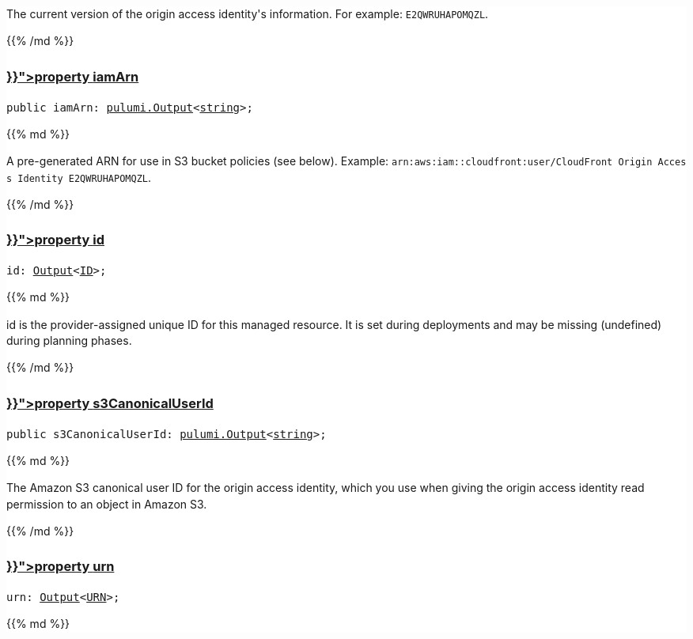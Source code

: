 The current version of the origin access identity's information.
For example: `E2QWRUHAPOMQZL`.

{{% /md %}}
</div>
<h3 class="pdoc-member-header" id="OriginAccessIdentity-iamArn">
<a class="pdoc-child-name" href="{{< pkg-url pkg="aws" path="cloudfront/originAccessIdentity.ts#L137" >}}">property <b>iamArn</b></a>
</h3>
<div class="pdoc-member-contents">
<pre class="highlight"><span class='kd'>public </span>iamArn: <a href='/docs/reference/pkg/nodejs/pulumi/pulumi/#Output'>pulumi.Output</a>&lt;<span class='kd'><a href='https://developer.mozilla.org/en-US/docs/Web/JavaScript/Reference/Global_Objects/String'>string</a></span>&gt;;</pre>
{{% md %}}

A pre-generated ARN for use in S3 bucket policies (see below).
Example: `arn:aws:iam::cloudfront:user/CloudFront Origin Access Identity
E2QWRUHAPOMQZL`.

{{% /md %}}
</div>
<h3 class="pdoc-member-header" id="OriginAccessIdentity-id">
<a class="pdoc-child-name" href="{{< pkg-url pkg="aws" path="node_modules/@pulumi/pulumi/resource.d.ts#L212" >}}">property <b>id</b></a>
</h3>
<div class="pdoc-member-contents">
<pre class="highlight"><span class='kd'></span>id: <a href='/docs/reference/pkg/nodejs/pulumi/pulumi/#Output'>Output</a>&lt;<a href='/docs/reference/pkg/nodejs/pulumi/pulumi/#ID'>ID</a>&gt;;</pre>
{{% md %}}

id is the provider-assigned unique ID for this managed resource.  It is set during
deployments and may be missing (undefined) during planning phases.

{{% /md %}}
</div>
<h3 class="pdoc-member-header" id="OriginAccessIdentity-s3CanonicalUserId">
<a class="pdoc-child-name" href="{{< pkg-url pkg="aws" path="cloudfront/originAccessIdentity.ts#L143" >}}">property <b>s3CanonicalUserId</b></a>
</h3>
<div class="pdoc-member-contents">
<pre class="highlight"><span class='kd'>public </span>s3CanonicalUserId: <a href='/docs/reference/pkg/nodejs/pulumi/pulumi/#Output'>pulumi.Output</a>&lt;<span class='kd'><a href='https://developer.mozilla.org/en-US/docs/Web/JavaScript/Reference/Global_Objects/String'>string</a></span>&gt;;</pre>
{{% md %}}

The Amazon S3 canonical user ID for the origin
access identity, which you use when giving the origin access identity read
permission to an object in Amazon S3.

{{% /md %}}
</div>
<h3 class="pdoc-member-header" id="OriginAccessIdentity-urn">
<a class="pdoc-child-name" href="{{< pkg-url pkg="aws" path="node_modules/@pulumi/pulumi/resource.d.ts#L17" >}}">property <b>urn</b></a>
</h3>
<div class="pdoc-member-contents">
<pre class="highlight"><span class='kd'></span>urn: <a href='/docs/reference/pkg/nodejs/pulumi/pulumi/#Output'>Output</a>&lt;<a href='/docs/reference/pkg/nodejs/pulumi/pulumi/#URN'>URN</a>&gt;;</pre>
{{% md %}}
